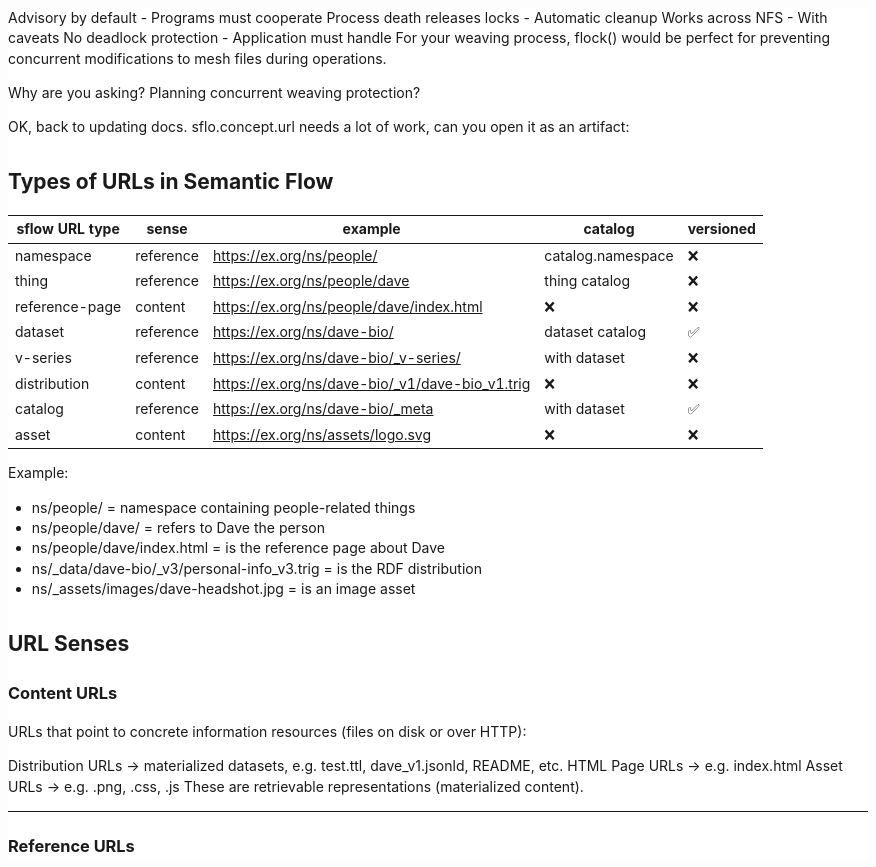 Advisory by default - Programs must cooperate
Process death releases locks - Automatic cleanup
Works across NFS - With caveats
No deadlock protection - Application must handle
For your weaving process, flock() would be perfect for preventing concurrent modifications to mesh files during operations.

Why are you asking? Planning concurrent weaving protection?




OK, back to updating docs. sflo.concept.url needs a lot of work, can you open it as an artifact:

## Types of URLs in Semantic Flow

| sflow URL type | sense     | example                                         | catalog           | versioned |
| -------------- | --------- | ----------------------------------------------- | ----------------- | --------- |
| namespace      | reference | https://ex.org/ns/people/                       | catalog.namespace | ❌         |
| thing          | reference | https://ex.org/ns/people/dave                   | thing catalog     | ❌         |
| reference-page | content   | https://ex.org/ns/people/dave/index.html        | ❌                 | ❌         |
| dataset        | reference | https://ex.org/ns/dave-bio/                     | dataset catalog   | ✅         |
| v-series       | reference | https://ex.org/ns/dave-bio/_v-series/           | with dataset      | ❌         |
| distribution   | content   | https://ex.org/ns/dave-bio/_v1/dave-bio_v1.trig | ❌                 | ❌         |
| catalog        | reference | https://ex.org/ns/dave-bio/_meta                | with dataset      | ✅         |
| asset          | content   | https://ex.org/ns/assets/logo.svg               | ❌                 | ❌         |

Example:
- ns/people/ = namespace containing people-related things
- ns/people/dave/ = refers to Dave the person
- ns/people/dave/index.html = is the reference page about Dave
- ns/_data/dave-bio/_v3/personal-info_v3.trig = is the RDF distribution
- ns/_assets/images/dave-headshot.jpg = is an image asset

## URL Senses

### Content URLs

URLs that point to concrete information resources (files on disk or over HTTP):

Distribution URLs → materialized datasets, e.g. test.ttl, dave_v1.jsonld, README, etc.
HTML Page URLs → e.g. index.html
Asset URLs → e.g. .png, .css, .js
These are retrievable representations (materialized content).

---

### Reference URLs
